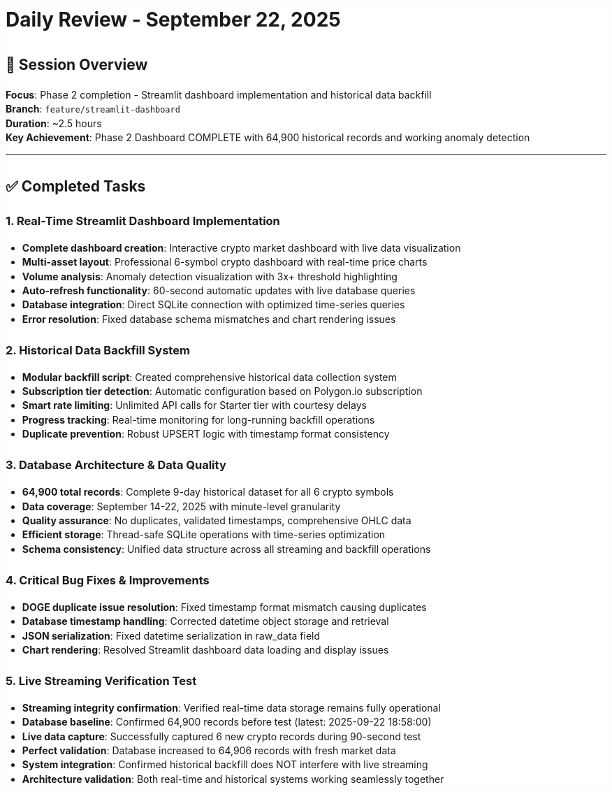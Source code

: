 # Daily Review - September 22, 2025

## 📅 Session Overview
**Focus**: Phase 2 completion - Streamlit dashboard implementation and historical data backfill  
**Branch**: `feature/streamlit-dashboard`  
**Duration**: ~2.5 hours  
**Key Achievement**: Phase 2 Dashboard COMPLETE with 64,900 historical records and working anomaly detection

---

## ✅ Completed Tasks

### 1. Real-Time Streamlit Dashboard Implementation
- **Complete dashboard creation**: Interactive crypto market dashboard with live data visualization
- **Multi-asset layout**: Professional 6-symbol crypto dashboard with real-time price charts
- **Volume analysis**: Anomaly detection visualization with 3x+ threshold highlighting
- **Auto-refresh functionality**: 60-second automatic updates with live database queries
- **Database integration**: Direct SQLite connection with optimized time-series queries
- **Error resolution**: Fixed database schema mismatches and chart rendering issues

### 2. Historical Data Backfill System
- **Modular backfill script**: Created comprehensive historical data collection system
- **Subscription tier detection**: Automatic configuration based on Polygon.io subscription
- **Smart rate limiting**: Unlimited API calls for Starter tier with courtesy delays
- **Progress tracking**: Real-time monitoring for long-running backfill operations
- **Duplicate prevention**: Robust UPSERT logic with timestamp format consistency

### 3. Database Architecture & Data Quality
- **64,900 total records**: Complete 9-day historical dataset for all 6 crypto symbols
- **Data coverage**: September 14-22, 2025 with minute-level granularity
- **Quality assurance**: No duplicates, validated timestamps, comprehensive OHLC data
- **Efficient storage**: Thread-safe SQLite operations with time-series optimization
- **Schema consistency**: Unified data structure across all streaming and backfill operations

### 4. Critical Bug Fixes & Improvements
- **DOGE duplicate issue resolution**: Fixed timestamp format mismatch causing duplicates
- **Database timestamp handling**: Corrected datetime object storage and retrieval
- **JSON serialization**: Fixed datetime serialization in raw_data field
- **Chart rendering**: Resolved Streamlit dashboard data loading and display issues

### 5. Live Streaming Verification Test
- **Streaming integrity confirmation**: Verified real-time data storage remains fully operational
- **Database baseline**: Confirmed 64,900 records before test (latest: 2025-09-22 18:58:00)
- **Live data capture**: Successfully captured 6 new crypto records during 90-second test
- **Perfect validation**: Database increased to 64,906 records with fresh market data
- **System integration**: Confirmed historical backfill does NOT interfere with live streaming
- **Architecture validation**: Both real-time and historical systems working seamlessly together
